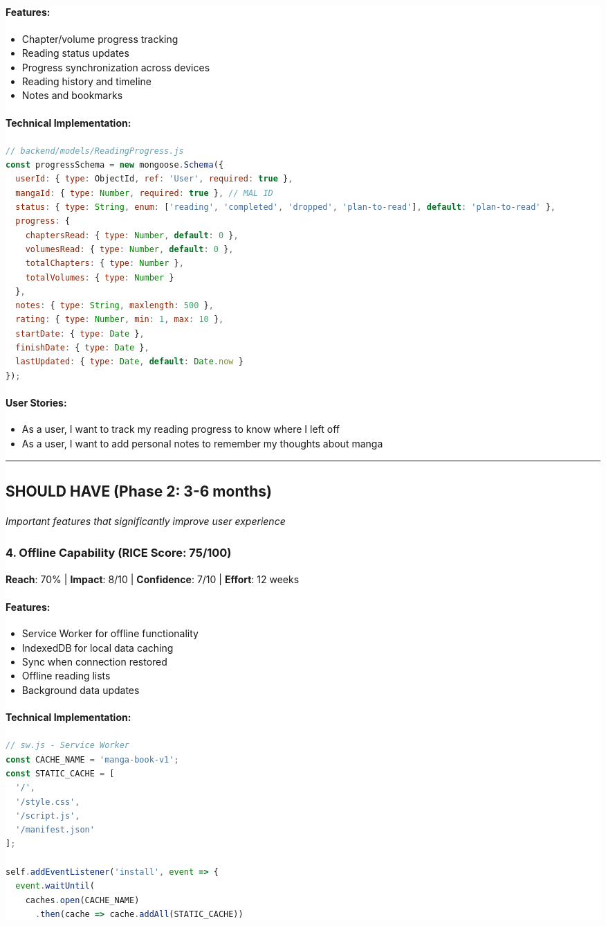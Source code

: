 #### Features:
- Chapter/volume progress tracking
- Reading status updates
- Progress synchronization across devices
- Reading history and timeline
- Notes and bookmarks

#### Technical Implementation:
```javascript
// backend/models/ReadingProgress.js
const progressSchema = new mongoose.Schema({
  userId: { type: ObjectId, ref: 'User', required: true },
  mangaId: { type: Number, required: true }, // MAL ID
  status: { type: String, enum: ['reading', 'completed', 'dropped', 'plan-to-read'], default: 'plan-to-read' },
  progress: {
    chaptersRead: { type: Number, default: 0 },
    volumesRead: { type: Number, default: 0 },
    totalChapters: { type: Number },
    totalVolumes: { type: Number }
  },
  notes: { type: String, maxlength: 500 },
  rating: { type: Number, min: 1, max: 10 },
  startDate: { type: Date },
  finishDate: { type: Date },
  lastUpdated: { type: Date, default: Date.now }
});
```

#### User Stories:
- As a user, I want to track my reading progress to know where I left off
- As a user, I want to add personal notes to remember my thoughts about manga

---

## SHOULD HAVE (Phase 2: 3-6 months)
*Important features that significantly improve user experience*

### 4. Offline Capability (RICE Score: 75/100)
**Reach**: 70% | **Impact**: 8/10 | **Confidence**: 7/10 | **Effort**: 12 weeks

#### Features:
- Service Worker for offline functionality
- IndexedDB for local data caching
- Sync when connection restored
- Offline reading lists
- Background data updates

#### Technical Implementation:
```javascript
// sw.js - Service Worker
const CACHE_NAME = 'manga-book-v1';
const STATIC_CACHE = [
  '/',
  '/style.css',
  '/script.js',
  '/manifest.json'
];

self.addEventListener('install', event => {
  event.waitUntil(
    caches.open(CACHE_NAME)
      .then(cache => cache.addAll(STATIC_CACHE))
```